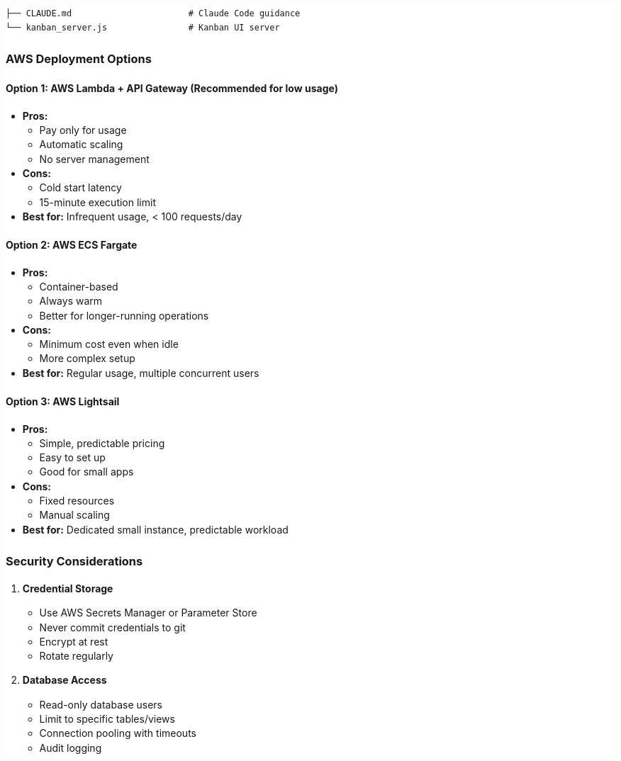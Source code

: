 ```
├── CLAUDE.md                       # Claude Code guidance
└── kanban_server.js                # Kanban UI server
```

### AWS Deployment Options

#### Option 1: AWS Lambda + API Gateway (Recommended for low usage)
- **Pros:**
  - Pay only for usage
  - Automatic scaling
  - No server management
- **Cons:**
  - Cold start latency
  - 15-minute execution limit
- **Best for:** Infrequent usage, < 100 requests/day

#### Option 2: AWS ECS Fargate
- **Pros:**
  - Container-based
  - Always warm
  - Better for longer-running operations
- **Cons:**
  - Minimum cost even when idle
  - More complex setup
- **Best for:** Regular usage, multiple concurrent users

#### Option 3: AWS Lightsail
- **Pros:**
  - Simple, predictable pricing
  - Easy to set up
  - Good for small apps
- **Cons:**
  - Fixed resources
  - Manual scaling
- **Best for:** Dedicated small instance, predictable workload

### Security Considerations

1. **Credential Storage**
   - Use AWS Secrets Manager or Parameter Store
   - Never commit credentials to git
   - Encrypt at rest
   - Rotate regularly

2. **Database Access**
   - Read-only database users
   - Limit to specific tables/views
   - Connection pooling with timeouts
   - Audit logging
